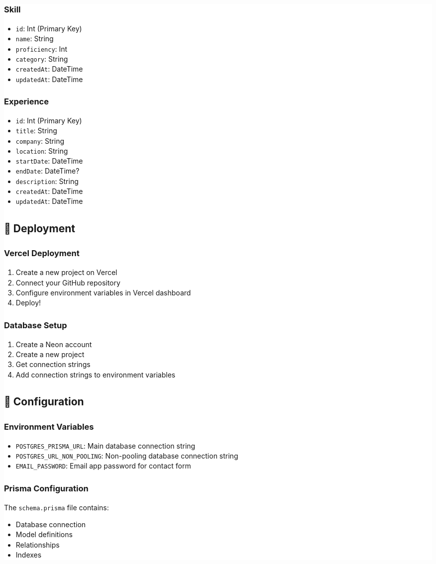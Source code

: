 ### Skill
- `id`: Int (Primary Key)
- `name`: String
- `proficiency`: Int
- `category`: String
- `createdAt`: DateTime
- `updatedAt`: DateTime

### Experience
- `id`: Int (Primary Key)
- `title`: String
- `company`: String
- `location`: String
- `startDate`: DateTime
- `endDate`: DateTime?
- `description`: String
- `createdAt`: DateTime
- `updatedAt`: DateTime

## 🚀 Deployment

### Vercel Deployment

1. Create a new project on Vercel
2. Connect your GitHub repository
3. Configure environment variables in Vercel dashboard
4. Deploy!

### Database Setup

1. Create a Neon account
2. Create a new project
3. Get connection strings
4. Add connection strings to environment variables

## 🔧 Configuration

### Environment Variables

- `POSTGRES_PRISMA_URL`: Main database connection string
- `POSTGRES_URL_NON_POOLING`: Non-pooling database connection string
- `EMAIL_PASSWORD`: Email app password for contact form

### Prisma Configuration

The `schema.prisma` file contains:
- Database connection
- Model definitions
- Relationships
- Indexes
